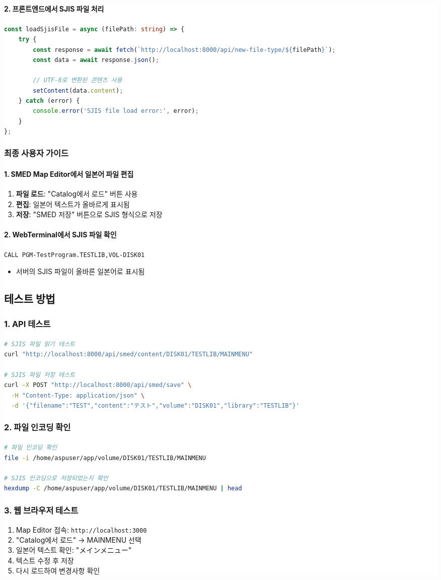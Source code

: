 #### 2. 프론트엔드에서 SJIS 파일 처리
```typescript
const loadSjisFile = async (filePath: string) => {
    try {
        const response = await fetch(`http://localhost:8000/api/new-file-type/${filePath}`);
        const data = await response.json();
        
        // UTF-8로 변환된 콘텐츠 사용
        setContent(data.content);
    } catch (error) {
        console.error('SJIS file load error:', error);
    }
};
```

### 최종 사용자 가이드

#### 1. SMED Map Editor에서 일본어 파일 편집
1. **파일 로드**: "Catalog에서 로드" 버튼 사용
2. **편집**: 일본어 텍스트가 올바르게 표시됨
3. **저장**: "SMED 저장" 버튼으로 SJIS 형식으로 저장

#### 2. WebTerminal에서 SJIS 파일 확인
```bash
CALL PGM-TestProgram.TESTLIB,VOL-DISK01
```
- 서버의 SJIS 파일이 올바른 일본어로 표시됨

## 테스트 방법

### 1. API 테스트
```bash
# SJIS 파일 읽기 테스트
curl "http://localhost:8000/api/smed/content/DISK01/TESTLIB/MAINMENU"

# SJIS 파일 저장 테스트  
curl -X POST "http://localhost:8000/api/smed/save" \
  -H "Content-Type: application/json" \
  -d '{"filename":"TEST","content":"テスト","volume":"DISK01","library":"TESTLIB"}'
```

### 2. 파일 인코딩 확인
```bash
# 파일 인코딩 확인
file -i /home/aspuser/app/volume/DISK01/TESTLIB/MAINMENU

# SJIS 인코딩으로 저장되었는지 확인
hexdump -C /home/aspuser/app/volume/DISK01/TESTLIB/MAINMENU | head
```

### 3. 웹 브라우저 테스트
1. Map Editor 접속: `http://localhost:3000`
2. "Catalog에서 로드" → MAINMENU 선택
3. 일본어 텍스트 확인: "メインメニュー"
4. 텍스트 수정 후 저장
5. 다시 로드하여 변경사항 확인
